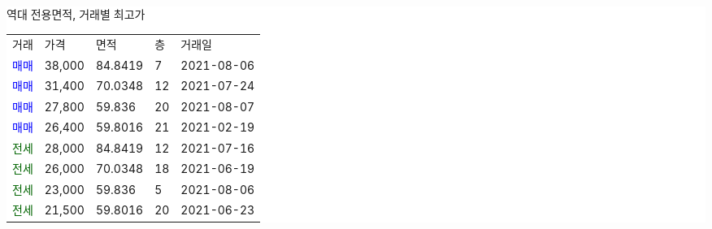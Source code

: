 역대 전용면적, 거래별 최고가
<table class="sortable">
    <tr>
      <td>거래</td>
      <td>가격</td>
      <td>면적</td>
      <td>층</td>
      <td>거래일</td>
    </tr>
        <tr>
          <td><a style="color: blue">매매</a></td>
          <td>38,000</td>
          <td>84.8419</td>
          <td>7</td>
          <td>2021-08-06</td>
        </tr>            <tr>
          <td><a style="color: blue">매매</a></td>
          <td>31,400</td>
          <td>70.0348</td>
          <td>12</td>
          <td>2021-07-24</td>
        </tr>            <tr>
          <td><a style="color: blue">매매</a></td>
          <td>27,800</td>
          <td>59.836</td>
          <td>20</td>
          <td>2021-08-07</td>
        </tr>            <tr>
          <td><a style="color: blue">매매</a></td>
          <td>26,400</td>
          <td>59.8016</td>
          <td>21</td>
          <td>2021-02-19</td>
        </tr>        
        <tr>
              <td><a style="color: darkgreen">전세</a></td>
              <td>28,000</td>
              <td>84.8419</td>
              <td>12</td>
              <td>2021-07-16</td>
            </tr>            <tr>
              <td><a style="color: darkgreen">전세</a></td>
              <td>26,000</td>
              <td>70.0348</td>
              <td>18</td>
              <td>2021-06-19</td>
            </tr>            <tr>
              <td><a style="color: darkgreen">전세</a></td>
              <td>23,000</td>
              <td>59.836</td>
              <td>5</td>
              <td>2021-08-06</td>
            </tr>            <tr>
              <td><a style="color: darkgreen">전세</a></td>
              <td>21,500</td>
              <td>59.8016</td>
              <td>20</td>
              <td>2021-06-23</td>
            </tr>        
    